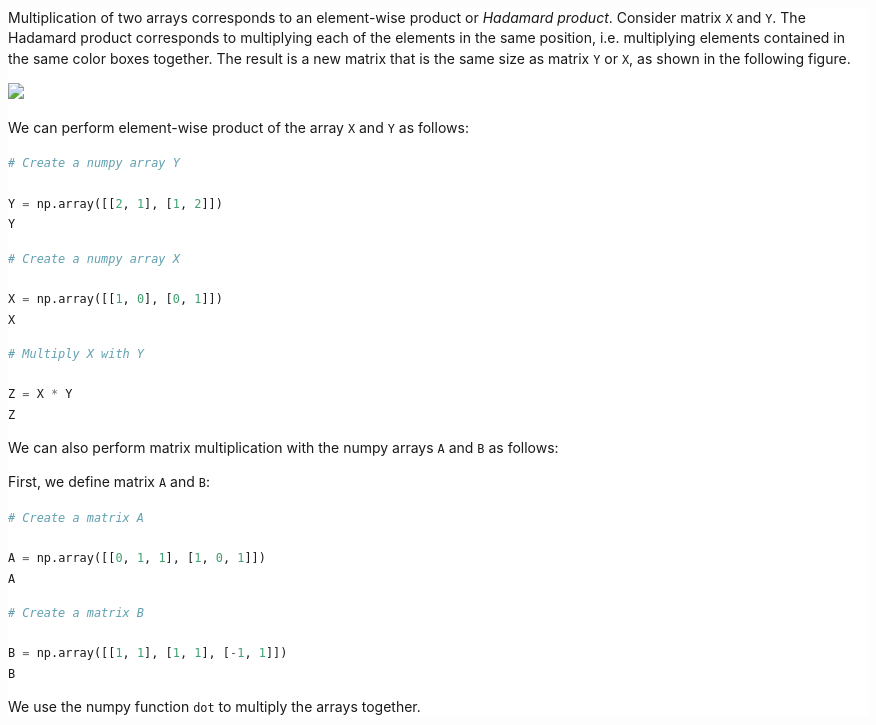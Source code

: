 Multiplication of two arrays corresponds to an element-wise product or <em>Hadamard product</em>. Consider matrix <code>X</code> and <code>Y</code>. The Hadamard product corresponds to multiplying each of the elements in the same position, i.e. multiplying elements contained in the same color boxes together. The result is a new matrix that is the same size as matrix <code>Y</code> or <code>X</code>, as shown in the following figure.


<img src="https://cf-courses-data.s3.us.cloud-object-storage.appdomain.cloud/IBMDeveloperSkillsNetwork-PY0101EN-SkillsNetwork/labs/Module%205/images/NumTwoMul.png" width="500" />


We can perform element-wise product of the array <code>X</code> and <code>Y</code> as follows:



```python
# Create a numpy array Y

Y = np.array([[2, 1], [1, 2]]) 
Y
```


```python
# Create a numpy array X

X = np.array([[1, 0], [0, 1]]) 
X
```


```python
# Multiply X with Y

Z = X * Y
Z
```

We can also perform matrix multiplication with the numpy arrays <code>A</code> and <code>B</code> as follows:


First, we define matrix <code>A</code> and <code>B</code>:



```python
# Create a matrix A

A = np.array([[0, 1, 1], [1, 0, 1]])
A
```


```python
# Create a matrix B

B = np.array([[1, 1], [1, 1], [-1, 1]])
B
```

We use the numpy function <code>dot</code> to multiply the arrays together.
